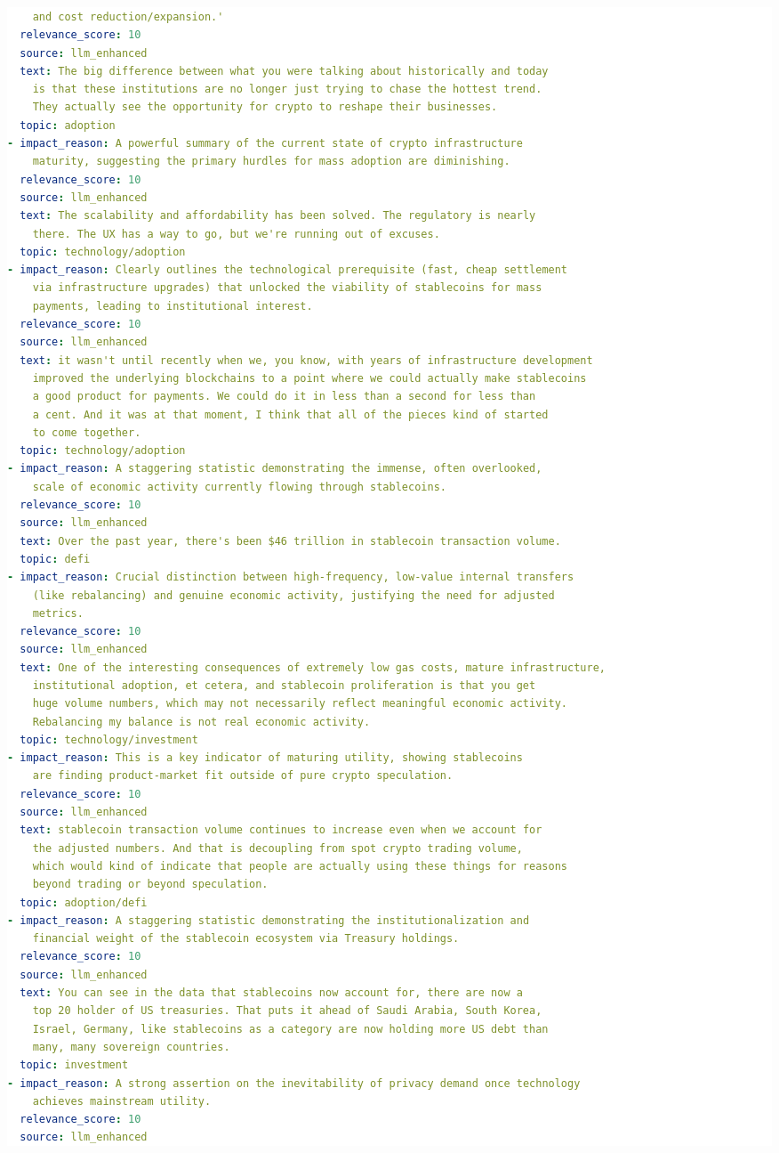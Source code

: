 ```yaml
    and cost reduction/expansion.'
  relevance_score: 10
  source: llm_enhanced
  text: The big difference between what you were talking about historically and today
    is that these institutions are no longer just trying to chase the hottest trend.
    They actually see the opportunity for crypto to reshape their businesses.
  topic: adoption
- impact_reason: A powerful summary of the current state of crypto infrastructure
    maturity, suggesting the primary hurdles for mass adoption are diminishing.
  relevance_score: 10
  source: llm_enhanced
  text: The scalability and affordability has been solved. The regulatory is nearly
    there. The UX has a way to go, but we're running out of excuses.
  topic: technology/adoption
- impact_reason: Clearly outlines the technological prerequisite (fast, cheap settlement
    via infrastructure upgrades) that unlocked the viability of stablecoins for mass
    payments, leading to institutional interest.
  relevance_score: 10
  source: llm_enhanced
  text: it wasn't until recently when we, you know, with years of infrastructure development
    improved the underlying blockchains to a point where we could actually make stablecoins
    a good product for payments. We could do it in less than a second for less than
    a cent. And it was at that moment, I think that all of the pieces kind of started
    to come together.
  topic: technology/adoption
- impact_reason: A staggering statistic demonstrating the immense, often overlooked,
    scale of economic activity currently flowing through stablecoins.
  relevance_score: 10
  source: llm_enhanced
  text: Over the past year, there's been $46 trillion in stablecoin transaction volume.
  topic: defi
- impact_reason: Crucial distinction between high-frequency, low-value internal transfers
    (like rebalancing) and genuine economic activity, justifying the need for adjusted
    metrics.
  relevance_score: 10
  source: llm_enhanced
  text: One of the interesting consequences of extremely low gas costs, mature infrastructure,
    institutional adoption, et cetera, and stablecoin proliferation is that you get
    huge volume numbers, which may not necessarily reflect meaningful economic activity.
    Rebalancing my balance is not real economic activity.
  topic: technology/investment
- impact_reason: This is a key indicator of maturing utility, showing stablecoins
    are finding product-market fit outside of pure crypto speculation.
  relevance_score: 10
  source: llm_enhanced
  text: stablecoin transaction volume continues to increase even when we account for
    the adjusted numbers. And that is decoupling from spot crypto trading volume,
    which would kind of indicate that people are actually using these things for reasons
    beyond trading or beyond speculation.
  topic: adoption/defi
- impact_reason: A staggering statistic demonstrating the institutionalization and
    financial weight of the stablecoin ecosystem via Treasury holdings.
  relevance_score: 10
  source: llm_enhanced
  text: You can see in the data that stablecoins now account for, there are now a
    top 20 holder of US treasuries. That puts it ahead of Saudi Arabia, South Korea,
    Israel, Germany, like stablecoins as a category are now holding more US debt than
    many, many sovereign countries.
  topic: investment
- impact_reason: A strong assertion on the inevitability of privacy demand once technology
    achieves mainstream utility.
  relevance_score: 10
  source: llm_enhanced
```
